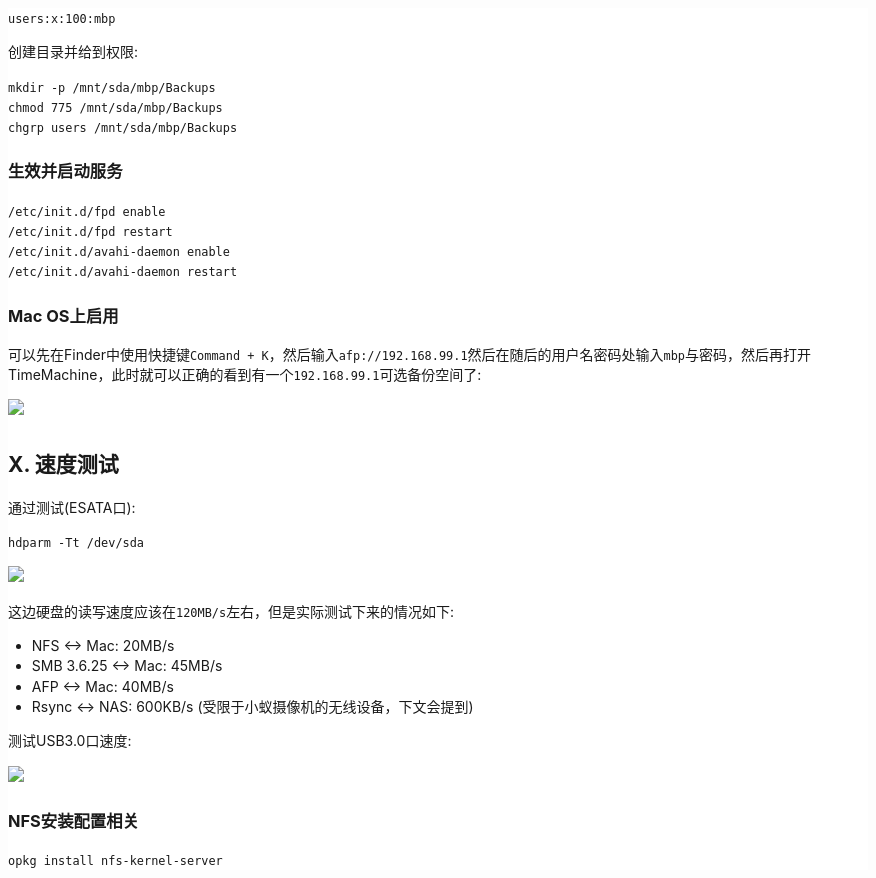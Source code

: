 ```
users:x:100:mbp
```

创建目录并给到权限:

```shell
mkdir -p /mnt/sda/mbp/Backups
chmod 775 /mnt/sda/mbp/Backups
chgrp users /mnt/sda/mbp/Backups
```

### 生效并启动服务

```shell
/etc/init.d/fpd enable
/etc/init.d/fpd restart
/etc/init.d/avahi-daemon enable
/etc/init.d/avahi-daemon restart
```

### Mac OS上启用

可以先在Finder中使用快捷键`Command + K`，然后输入`afp://192.168.99.1`然后在随后的用户名密码处输入`mbp`与密码，然后再打开TimeMachine，此时就可以正确的看到有一个`192.168.99.1`可选备份空间了:

![](/img/r7800-nas-5.png)


## X. 速度测试

通过测试(ESATA口):

```shell
hdparm -Tt /dev/sda
```

![](/img/r7800-nas-6.png)

这边硬盘的读写速度应该在`120MB/s`左右，但是实际测试下来的情况如下:

- NFS <-> Mac: 20MB/s
- SMB 3.6.25 <-> Mac: 45MB/s
- AFP <-> Mac: 40MB/s
- Rsync <-> NAS: 600KB/s (受限于小蚁摄像机的无线设备，下文会提到)


测试USB3.0口速度:

![](/img/r7800-nas-13.png)

### NFS安装配置相关

```shell
opkg install nfs-kernel-server
```
